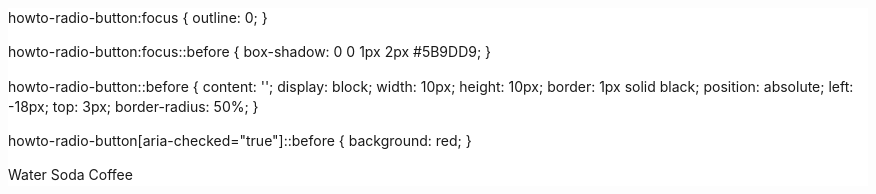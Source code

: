   howto-radio-button:focus {
    outline: 0;
  }

  howto-radio-button:focus::before {
    box-shadow: 0 0 1px 2px #5B9DD9;
  }

  howto-radio-button::before {
    content: '';
    display: block;
    width: 10px;
    height: 10px;
    border: 1px solid black;
    position: absolute;
    left: -18px;
    top: 3px;
    border-radius: 50%;
  }

  howto-radio-button[aria-checked="true"]::before {
    background: red;
  }
</style>

<howto-radio-group>
  <howto-radio-button>Water</howto-radio-button>
  <howto-radio-button>Soda</howto-radio-button>
  <howto-radio-button>Coffee</howto-radio-button>
</howto-radio-group>


<script src="https://cdn.rawgit.com/webcomponents/custom-elements/master/custom-elements.min.js"></script>
<script src="https://cdn.rawgit.com/webcomponents/shadydom/master/shadydom.min.js"></script>
<script>
  devsite.framebox.AutoSizeClient.initAutoSize(true);
  (function() {
    /**
 * Copyright 2017 Google Inc. All rights reserved.
 *
 * Licensed under the Apache License, Version 2.0 (the "License");
 * you may not use this file except in compliance with the License.
 * You may obtain a copy of the License at
 *
 *     http://www.apache.org/licenses/LICENSE-2.0
 *
 * Unless required by applicable law or agreed to in writing, software
 * distributed under the License is distributed on an "AS IS" BASIS,
 * WITHOUT WARRANTIES OR CONDITIONS OF ANY KIND, either express or implied.
 * See the License for the specific language governing permissions and
 * limitations under the License.
 */
(function() {
  /**
   * Define keycodes to help with handling keyboard events.
   */
  const KEYCODE = {
    DOWN: 40,
    LEFT: 37,
    RIGHT: 39,
    SPACE: 32,
    UP: 38,
    HOME: 36,
    END: 35,
  };

